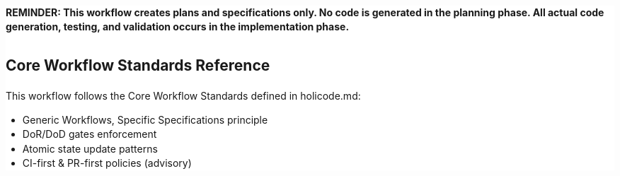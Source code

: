 **REMINDER: This workflow creates plans and specifications only. No code is generated in the planning phase. All actual code generation, testing, and validation occurs in the implementation phase.**

## Core Workflow Standards Reference
This workflow follows the Core Workflow Standards defined in holicode.md:
- Generic Workflows, Specific Specifications principle
- DoR/DoD gates enforcement
- Atomic state update patterns
- CI-first & PR-first policies (advisory)
